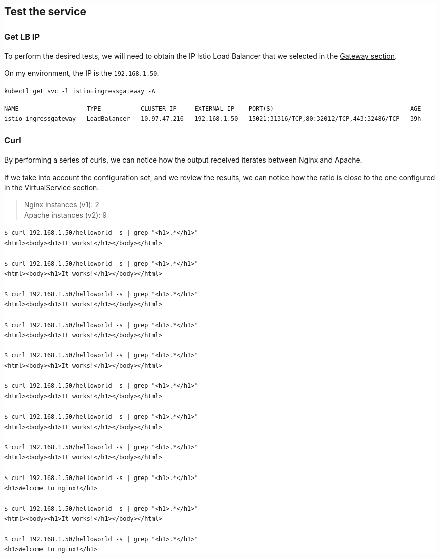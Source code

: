 ## Test the service

### Get LB IP

To perform the desired tests, we will need to obtain the IP Istio Load Balancer that we selected in the [Gateway section](#gateway).

On my environment, the IP is the `192.168.1.50`.

```shell
kubectl get svc -l istio=ingressgateway -A
```
```text
NAME                   TYPE           CLUSTER-IP     EXTERNAL-IP    PORT(S)                                      AGE
istio-ingressgateway   LoadBalancer   10.97.47.216   192.168.1.50   15021:31316/TCP,80:32012/TCP,443:32486/TCP   39h
```

### Curl

By performing a series of curls, we can notice how the output received iterates between Nginx and Apache.

If we take into account the configuration set, and we review the results, we can notice how the ratio is close to the one configured in the [VirtualService](#virtualservice) section.

> Nginx instances (v1): 2 \
> Apache instances (v2): 9

```text
$ curl 192.168.1.50/helloworld -s | grep "<h1>.*</h1>"
<html><body><h1>It works!</h1></body></html>

$ curl 192.168.1.50/helloworld -s | grep "<h1>.*</h1>" 
<html><body><h1>It works!</h1></body></html>

$ curl 192.168.1.50/helloworld -s | grep "<h1>.*</h1>" 
<html><body><h1>It works!</h1></body></html>

$ curl 192.168.1.50/helloworld -s | grep "<h1>.*</h1>" 
<html><body><h1>It works!</h1></body></html>

$ curl 192.168.1.50/helloworld -s | grep "<h1>.*</h1>" 
<html><body><h1>It works!</h1></body></html>

$ curl 192.168.1.50/helloworld -s | grep "<h1>.*</h1>" 
<html><body><h1>It works!</h1></body></html>

$ curl 192.168.1.50/helloworld -s | grep "<h1>.*</h1>" 
<html><body><h1>It works!</h1></body></html>

$ curl 192.168.1.50/helloworld -s | grep "<h1>.*</h1>" 
<html><body><h1>It works!</h1></body></html>

$ curl 192.168.1.50/helloworld -s | grep "<h1>.*</h1>" 
<h1>Welcome to nginx!</h1>

$ curl 192.168.1.50/helloworld -s | grep "<h1>.*</h1>" 
<html><body><h1>It works!</h1></body></html>

$ curl 192.168.1.50/helloworld -s | grep "<h1>.*</h1>"
<h1>Welcome to nginx!</h1>
```

